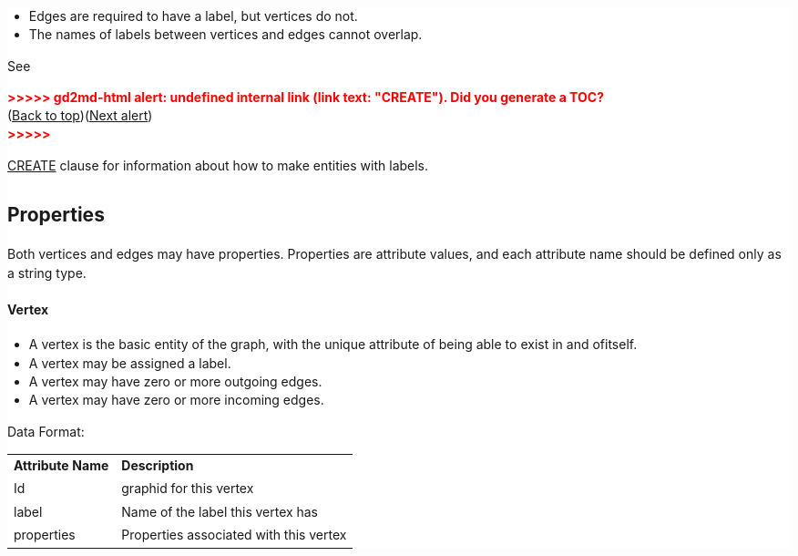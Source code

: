 * Edges are required to have a label, but vertices do not. 
* The names of labels between vertices and edges cannot overlap. 

See 

<p id="gdcalert3" ><span style="color: red; font-weight: bold">>>>>>  gd2md-html alert: undefined internal link (link text: "CREATE"). Did you generate a TOC? </span><br>(<a href="#">Back to top</a>)(<a href="#gdcalert4">Next alert</a>)<br><span style="color: red; font-weight: bold">>>>>> </span></p>

[CREATE](#heading=h.vo9azwq6syoh) clause for information about how to make entities with labels.


## Properties

Both vertices and edges may have properties. Properties are attribute values, and each attribute name should be defined only as a string type. 


#### Vertex



* A vertex is the basic entity of the graph, with the unique attribute of being able to exist in and ofitself.
* A vertex may be assigned a label.
* A vertex  may have zero or more outgoing edges.
* A vertex may have zero or more incoming edges.

Data Format:


<table>
  <tr>
   <td><strong>Attribute Name</strong>
   </td>
   <td><strong>Description</strong>
   </td>
  </tr>
  <tr>
   <td>Id
   </td>
   <td>graphid for this vertex
   </td>
  </tr>
  <tr>
   <td>label
   </td>
   <td>Name of the label this vertex has
   </td>
  </tr>
  <tr>
   <td>properties
   </td>
   <td>Properties associated with this vertex
   </td>
  </tr>
</table>
